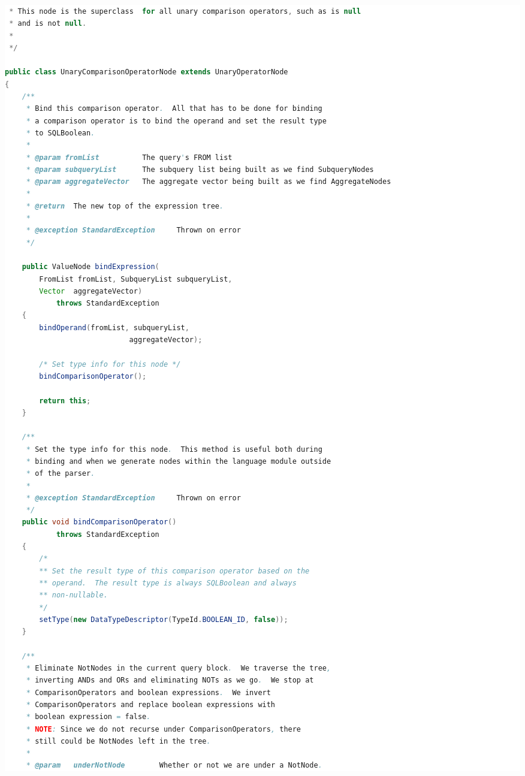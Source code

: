 ```java
 * This node is the superclass  for all unary comparison operators, such as is null
 * and is not null.
 *
 */

public class UnaryComparisonOperatorNode extends UnaryOperatorNode
{
	/**
	 * Bind this comparison operator.  All that has to be done for binding
	 * a comparison operator is to bind the operand and set the result type 
	 * to SQLBoolean.
	 *
	 * @param fromList			The query's FROM list
	 * @param subqueryList		The subquery list being built as we find SubqueryNodes
	 * @param aggregateVector	The aggregate vector being built as we find AggregateNodes
	 *
	 * @return	The new top of the expression tree.
	 *
	 * @exception StandardException		Thrown on error
	 */

	public ValueNode bindExpression(
		FromList fromList, SubqueryList subqueryList,
		Vector	aggregateVector)
			throws StandardException
	{
		bindOperand(fromList, subqueryList, 
							 aggregateVector);

		/* Set type info for this node */
		bindComparisonOperator();

		return this;
	}

	/**
	 * Set the type info for this node.  This method is useful both during 
	 * binding and when we generate nodes within the language module outside 
	 * of the parser.
	 *
	 * @exception StandardException		Thrown on error
	 */
	public void bindComparisonOperator()
			throws StandardException
	{
		/*
		** Set the result type of this comparison operator based on the
		** operand.  The result type is always SQLBoolean and always
		** non-nullable.
		*/
		setType(new DataTypeDescriptor(TypeId.BOOLEAN_ID, false));
	}

	/**
	 * Eliminate NotNodes in the current query block.  We traverse the tree, 
	 * inverting ANDs and ORs and eliminating NOTs as we go.  We stop at 
	 * ComparisonOperators and boolean expressions.  We invert 
	 * ComparisonOperators and replace boolean expressions with 
	 * boolean expression = false.
	 * NOTE: Since we do not recurse under ComparisonOperators, there
	 * still could be NotNodes left in the tree.
	 *
	 * @param	underNotNode		Whether or not we are under a NotNode.
```